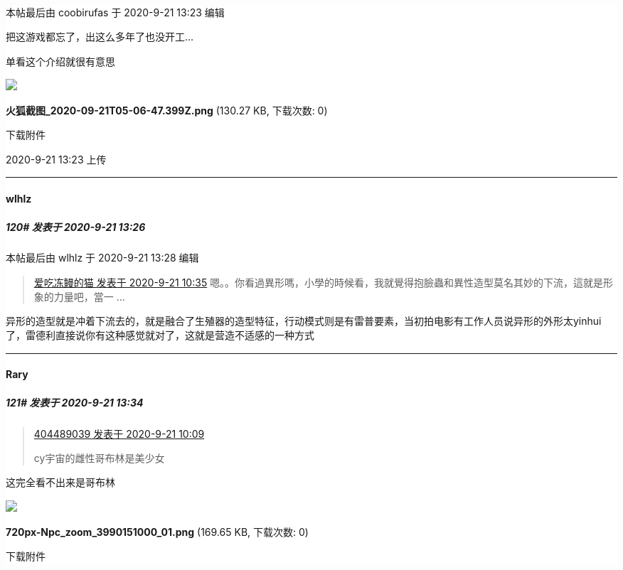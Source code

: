 

 本帖最后由 coobirufas 于 2020-9-21 13:23 编辑 

把这游戏都忘了，出这么多年了也没开工...

单看这个介绍就很有意思

<img src="https://img.saraba1st.com/forum/202009/21/132301l1sw4gbq1xs4xx7b.png" referrerpolicy="no-referrer">


<strong>火狐截图_2020-09-21T05-06-47.399Z.png</strong> (130.27 KB, 下载次数: 0)

下载附件

2020-9-21 13:23 上传












*****

####  wlhlz  
##### 120#       发表于 2020-9-21 13:26



 本帖最后由 wlhlz 于 2020-9-21 13:28 编辑 
<blockquote><a href="httphttps://bbs.saraba1st.com/2b/forum.php?mod=redirect&amp;goto=findpost&amp;pid=48801906&amp;ptid=1960603" target="_blank">爱吃冻鳗的猫 发表于 2020-9-21 10:35</a>
嗯。。你看過異形嗎，小學的時候看，我就覺得抱臉蟲和異性造型莫名其妙的下流，這就是形象的力量吧，當一 ...</blockquote>
异形的造型就是冲着下流去的，就是融合了生殖器的造型特征，行动模式则是有雷普要素，当初拍电影有工作人员说异形的外形太yinhui了，雷德利直接说你有这种感觉就对了，这就是营造不适感的一种方式







*****

####  Rary  
##### 121#       发表于 2020-9-21 13:34



<blockquote><a href="httphttps://bbs.saraba1st.com/2b/forum.php?mod=redirect&amp;goto=findpost&amp;pid=48801615&amp;ptid=1960603" target="_blank">404489039 发表于 2020-9-21 10:09</a>

cy宇宙的雌性哥布林是美少女</blockquote>
这完全看不出来是哥布林


<img src="https://img.saraba1st.com/forum/202009/21/133331a383srpwcghr30bs.png" referrerpolicy="no-referrer">


<strong>720px-Npc_zoom_3990151000_01.png</strong> (169.65 KB, 下载次数: 0)

下载附件
